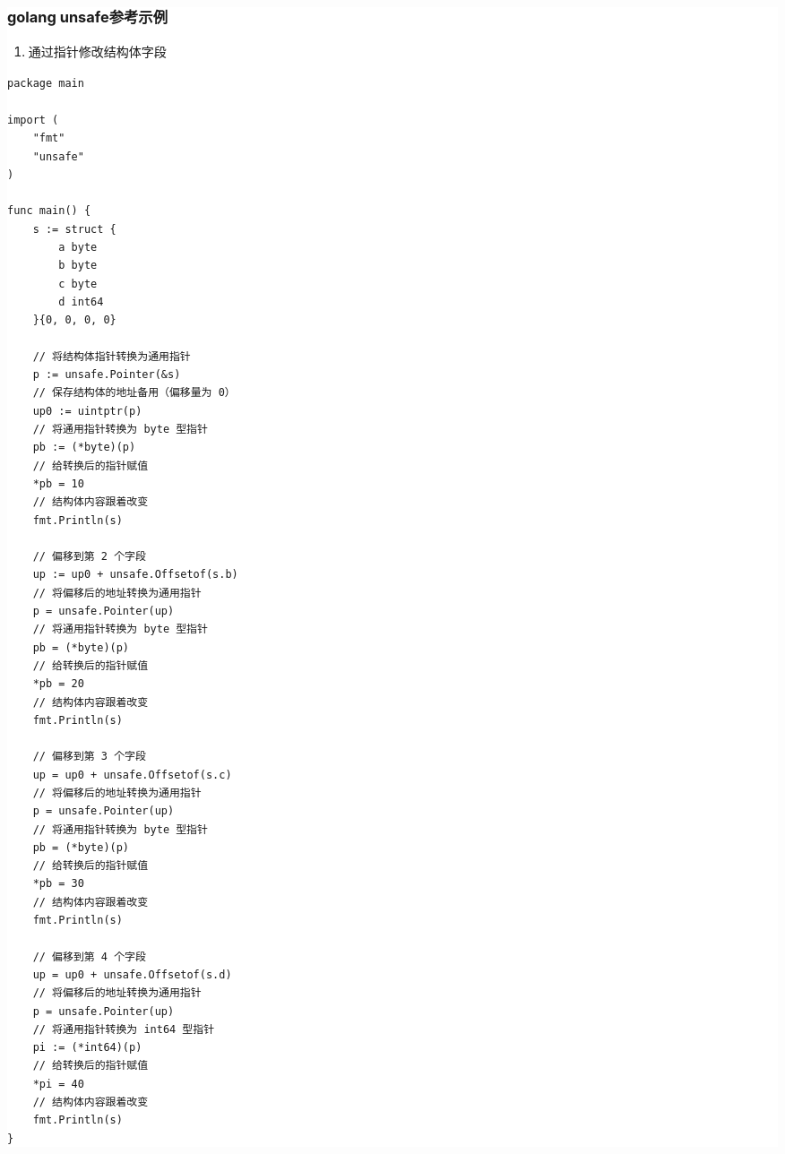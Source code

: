 ### golang unsafe参考示例
1. 通过指针修改结构体字段

```
package main

import (
	"fmt"
	"unsafe"
)

func main() {
	s := struct {
		a byte
		b byte
		c byte
		d int64
	}{0, 0, 0, 0}

	// 将结构体指针转换为通用指针
	p := unsafe.Pointer(&s)
	// 保存结构体的地址备用（偏移量为 0）
	up0 := uintptr(p)
	// 将通用指针转换为 byte 型指针
	pb := (*byte)(p)
	// 给转换后的指针赋值
	*pb = 10
	// 结构体内容跟着改变
	fmt.Println(s)

	// 偏移到第 2 个字段
	up := up0 + unsafe.Offsetof(s.b)
	// 将偏移后的地址转换为通用指针
	p = unsafe.Pointer(up)
	// 将通用指针转换为 byte 型指针
	pb = (*byte)(p)
	// 给转换后的指针赋值
	*pb = 20
	// 结构体内容跟着改变
	fmt.Println(s)

	// 偏移到第 3 个字段
	up = up0 + unsafe.Offsetof(s.c)
	// 将偏移后的地址转换为通用指针
	p = unsafe.Pointer(up)
	// 将通用指针转换为 byte 型指针
	pb = (*byte)(p)
	// 给转换后的指针赋值
	*pb = 30
	// 结构体内容跟着改变
	fmt.Println(s)

	// 偏移到第 4 个字段
	up = up0 + unsafe.Offsetof(s.d)
	// 将偏移后的地址转换为通用指针
	p = unsafe.Pointer(up)
	// 将通用指针转换为 int64 型指针
	pi := (*int64)(p)
	// 给转换后的指针赋值
	*pi = 40
	// 结构体内容跟着改变
	fmt.Println(s)
}
```